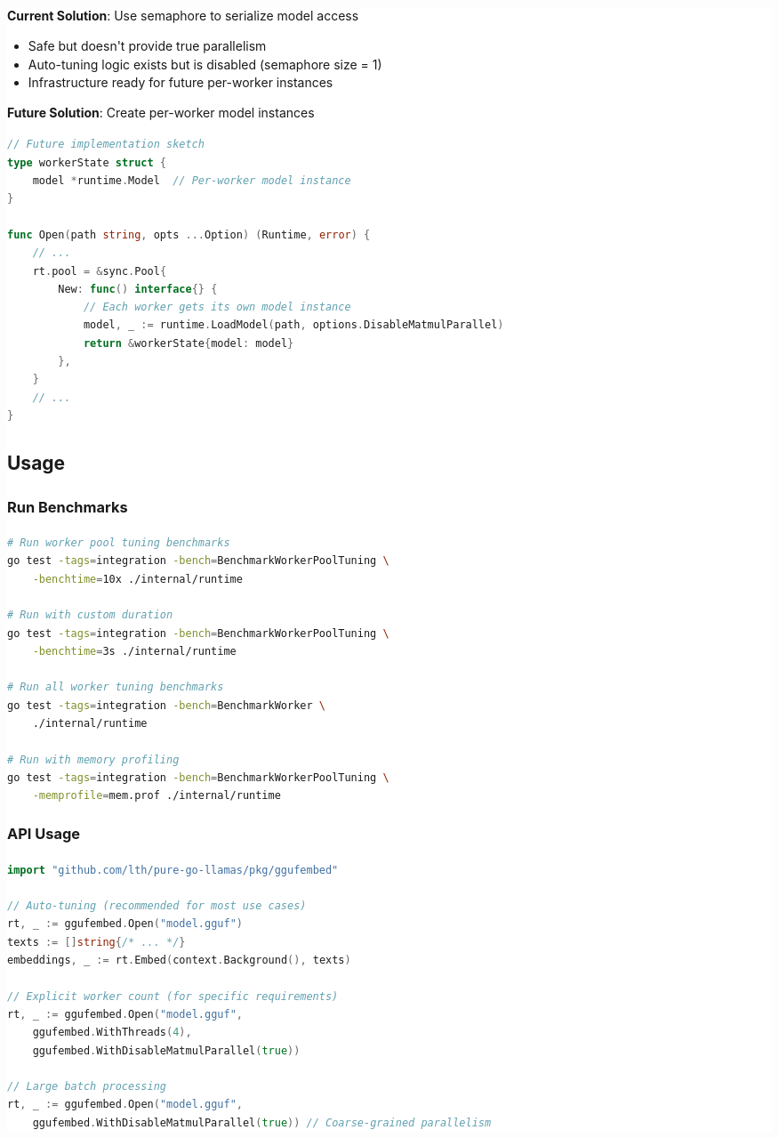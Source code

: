**Current Solution**: Use semaphore to serialize model access
- Safe but doesn't provide true parallelism
- Auto-tuning logic exists but is disabled (semaphore size = 1)
- Infrastructure ready for future per-worker instances

**Future Solution**: Create per-worker model instances
```go
// Future implementation sketch
type workerState struct {
    model *runtime.Model  // Per-worker model instance
}

func Open(path string, opts ...Option) (Runtime, error) {
    // ...
    rt.pool = &sync.Pool{
        New: func() interface{} {
            // Each worker gets its own model instance
            model, _ := runtime.LoadModel(path, options.DisableMatmulParallel)
            return &workerState{model: model}
        },
    }
    // ...
}
```

## Usage

### Run Benchmarks

```bash
# Run worker pool tuning benchmarks
go test -tags=integration -bench=BenchmarkWorkerPoolTuning \
    -benchtime=10x ./internal/runtime

# Run with custom duration
go test -tags=integration -bench=BenchmarkWorkerPoolTuning \
    -benchtime=3s ./internal/runtime

# Run all worker tuning benchmarks
go test -tags=integration -bench=BenchmarkWorker \
    ./internal/runtime

# Run with memory profiling
go test -tags=integration -bench=BenchmarkWorkerPoolTuning \
    -memprofile=mem.prof ./internal/runtime
```

### API Usage

```go
import "github.com/lth/pure-go-llamas/pkg/ggufembed"

// Auto-tuning (recommended for most use cases)
rt, _ := ggufembed.Open("model.gguf")
texts := []string{/* ... */}
embeddings, _ := rt.Embed(context.Background(), texts)

// Explicit worker count (for specific requirements)
rt, _ := ggufembed.Open("model.gguf",
    ggufembed.WithThreads(4),
    ggufembed.WithDisableMatmulParallel(true))

// Large batch processing
rt, _ := ggufembed.Open("model.gguf",
    ggufembed.WithDisableMatmulParallel(true)) // Coarse-grained parallelism
```